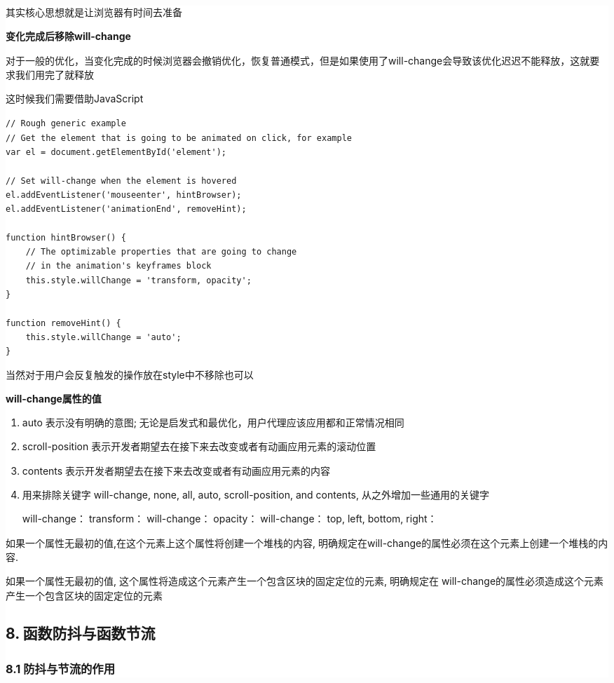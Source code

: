 其实核心思想就是让浏览器有时间去准备



**变化完成后移除will-change**

对于一般的优化，当变化完成的时候浏览器会撤销优化，恢复普通模式，但是如果使用了will-change会导致该优化迟迟不能释放，这就要求我们用完了就释放

这时候我们需要借助JavaScript

```
// Rough generic example
// Get the element that is going to be animated on click, for example
var el = document.getElementById('element');

// Set will-change when the element is hovered
el.addEventListener('mouseenter', hintBrowser);
el.addEventListener('animationEnd', removeHint);

function hintBrowser() {
    // The optimizable properties that are going to change
    // in the animation's keyframes block
    this.style.willChange = 'transform, opacity';
}

function removeHint() {
    this.style.willChange = 'auto';
}
```

当然对于用户会反复触发的操作放在style中不移除也可以



**will-change属性的值**

1. auto 表示没有明确的意图; 无论是启发式和最优化，用户代理应该应用都和正常情况相同

2. scroll-position 表示开发者期望去在接下来去改变或者有动画应用元素的滚动位置

3. contents 表示开发者期望去在接下来去改变或者有动画应用元素的内容

4. 用来排除关键字 will-change, none, all, auto, scroll-position, and contents, 从之外增加一些通用的关键字

   will-change： transform：
   will-change： opacity：
   will-change： top, left, bottom, right：

如果一个属性无最初的值,在这个元素上这个属性将创建一个堆栈的内容, 明确规定在will-change的属性必须在这个元素上创建一个堆栈的内容.

如果一个属性无最初的值, 这个属性将造成这个元素产生一个包含区块的固定定位的元素, 明确规定在 will-change的属性必须造成这个元素产生一个包含区块的固定定位的元素



## 8. 函数防抖与函数节流



### 8.1 防抖与节流的作用
